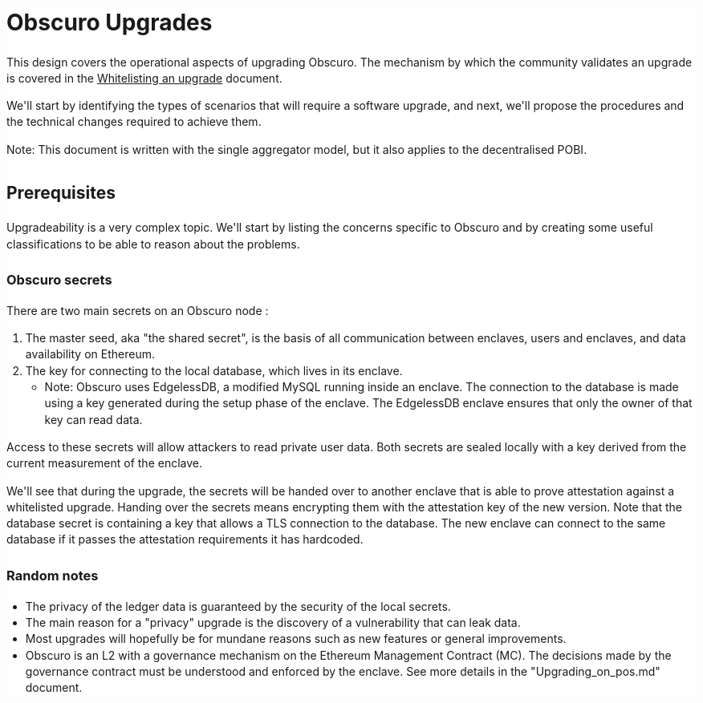 # Obscuro Upgrades

This design covers the operational aspects of upgrading Obscuro.
The mechanism by which the community validates an upgrade is covered in the [Whitelisting an upgrade](./Upgrading_on_pos.md) document.

We'll start by identifying the types of scenarios that will require a software upgrade, and next, we'll propose the
procedures and the technical changes required to achieve them.

Note: This document is written with the single aggregator model, but it also applies to the decentralised POBI.

## Prerequisites

Upgradeability is a very complex topic. We'll start by listing the concerns specific to Obscuro and by creating
some useful classifications to be able to reason about the problems.

### Obscuro secrets

There are two main secrets on an Obscuro node :

1. The master seed, aka "the shared secret", is the basis of all communication between enclaves, users and enclaves, and data availability on Ethereum.
2. The key for connecting to the local database, which lives in its enclave.
   - Note: Obscuro uses EdgelessDB, a modified MySQL running inside an enclave. The connection to the database is made using a key generated during the setup phase of the enclave. The EdgelessDB enclave ensures that only the owner of that key can read data.

Access to these secrets will allow attackers to read private user data.
Both secrets are sealed locally with a key derived from the current measurement of the enclave.

We'll see that during the upgrade, the secrets will be handed over to another enclave that is able to prove attestation
against a whitelisted upgrade. Handing over the secrets means encrypting them with the attestation key of the new
version. 
Note that the database secret is containing a key that allows a TLS connection to the database. The new enclave
can connect to the same database if it passes the attestation requirements it has hardcoded.


### Random notes

- The privacy of the ledger data is guaranteed by the security of the local secrets.
- The main reason for a "privacy" upgrade is the discovery of a vulnerability that can leak data.
- Most upgrades will hopefully be for mundane reasons such as new features or general improvements.
- Obscuro is an L2 with a governance mechanism on the Ethereum Management Contract (MC). The decisions made by
  the governance contract must be understood and enforced by the enclave. See more details in the "Upgrading_on_pos.md" document.
